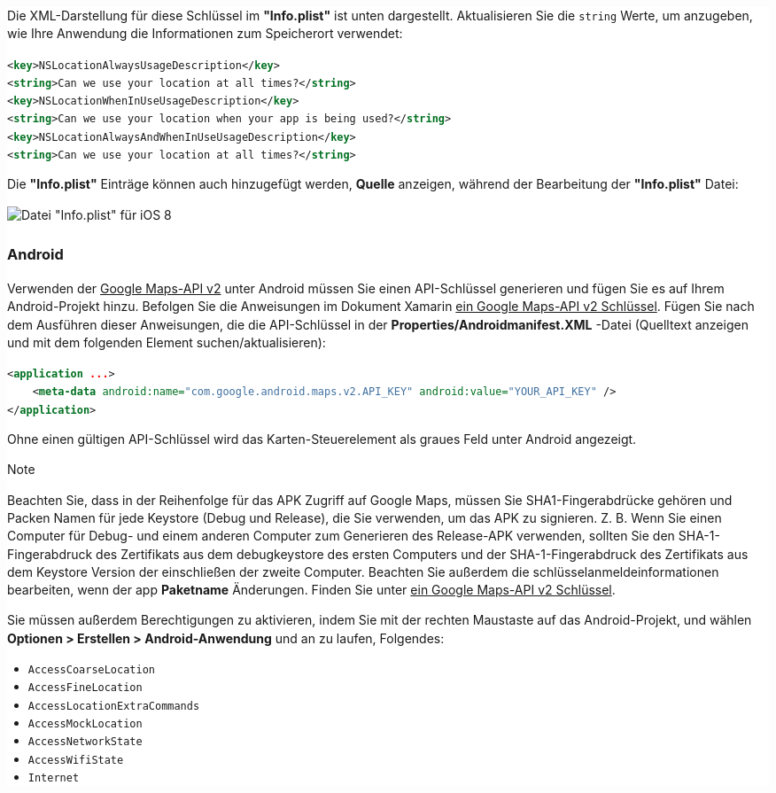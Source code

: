 Die XML-Darstellung für diese Schlüssel im **"Info.plist"** ist unten dargestellt. Aktualisieren Sie die `string` Werte, um anzugeben, wie Ihre Anwendung die Informationen zum Speicherort verwendet:

```xml
<key>NSLocationAlwaysUsageDescription</key>
<string>Can we use your location at all times?</string>
<key>NSLocationWhenInUseUsageDescription</key>
<string>Can we use your location when your app is being used?</string>
<key>NSLocationAlwaysAndWhenInUseUsageDescription</key>
<string>Can we use your location at all times?</string>
```

Die **"Info.plist"** Einträge können auch hinzugefügt werden, **Quelle** anzeigen, während der Bearbeitung der **"Info.plist"** Datei:

![Datei "Info.plist" für iOS 8](map-images/ios8-map-permissions.png "iOS 8 erforderliche Datei \"Info.plist\" Einträge")

### <a name="android"></a>Android

Verwenden der [Google Maps-API v2](https://developers.google.com/maps/documentation/android/) unter Android müssen Sie einen API-Schlüssel generieren und fügen Sie es auf Ihrem Android-Projekt hinzu.
Befolgen Sie die Anweisungen im Dokument Xamarin [ein Google Maps-API v2 Schlüssel](~/android/platform/maps-and-location/maps/obtaining-a-google-maps-api-key.md).
Fügen Sie nach dem Ausführen dieser Anweisungen, die die API-Schlüssel in der **Properties/Androidmanifest.XML** -Datei (Quelltext anzeigen und mit dem folgenden Element suchen/aktualisieren):

```xml
<application ...>
    <meta-data android:name="com.google.android.maps.v2.API_KEY" android:value="YOUR_API_KEY" />
</application>
```

Ohne einen gültigen API-Schlüssel wird das Karten-Steuerelement als graues Feld unter Android angezeigt.

> [!NOTE]
> Beachten Sie, dass in der Reihenfolge für das APK Zugriff auf Google Maps, müssen Sie SHA1-Fingerabdrücke gehören und Packen Namen für jede Keystore (Debug und Release), die Sie verwenden, um das APK zu signieren. Z. B. Wenn Sie einen Computer für Debug- und einem anderen Computer zum Generieren des Release-APK verwenden, sollten Sie den SHA-1-Fingerabdruck des Zertifikats aus dem debugkeystore des ersten Computers und der SHA-1-Fingerabdruck des Zertifikats aus dem Keystore Version der einschließen der zweite Computer. Beachten Sie außerdem die schlüsselanmeldeinformationen bearbeiten, wenn der app **Paketname** Änderungen. Finden Sie unter [ein Google Maps-API v2 Schlüssel](~/android/platform/maps-and-location/maps/obtaining-a-google-maps-api-key.md).

Sie müssen außerdem Berechtigungen zu aktivieren, indem Sie mit der rechten Maustaste auf das Android-Projekt, und wählen **Optionen > Erstellen > Android-Anwendung** und an zu laufen, Folgendes:

- `AccessCoarseLocation`
- `AccessFineLocation`
- `AccessLocationExtraCommands`
- `AccessMockLocation`
- `AccessNetworkState`
- `AccessWifiState`
- `Internet`
